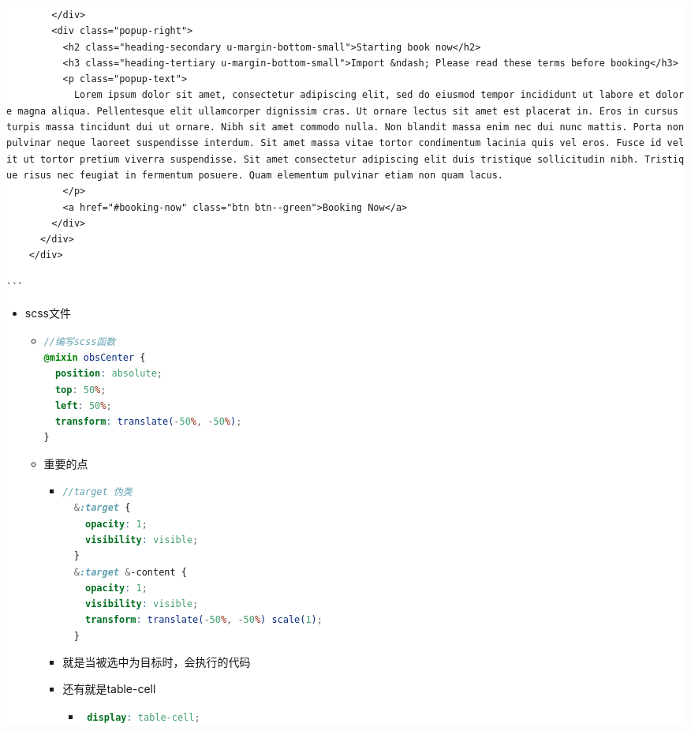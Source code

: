             </div>
            <div class="popup-right">
              <h2 class="heading-secondary u-margin-bottom-small">Starting book now</h2>
              <h3 class="heading-tertiary u-margin-bottom-small">Import &ndash; Please read these terms before booking</h3>
              <p class="popup-text">
                Lorem ipsum dolor sit amet, consectetur adipiscing elit, sed do eiusmod tempor incididunt ut labore et dolore magna aliqua. Pellentesque elit ullamcorper dignissim cras. Ut ornare lectus sit amet est placerat in. Eros in cursus turpis massa tincidunt dui ut ornare. Nibh sit amet commodo nulla. Non blandit massa enim nec dui nunc mattis. Porta non pulvinar neque laoreet suspendisse interdum. Sit amet massa vitae tortor condimentum lacinia quis vel eros. Fusce id velit ut tortor pretium viverra suspendisse. Sit amet consectetur adipiscing elit duis tristique sollicitudin nibh. Tristique risus nec feugiat in fermentum posuere. Quam elementum pulvinar etiam non quam lacus.
              </p>
              <a href="#booking-now" class="btn btn--green">Booking Now</a>
            </div>
          </div>
        </div>
    
    ```

  * scss文件

    * ```scss
      //编写scss函数
      @mixin obsCenter {
        position: absolute;
        top: 50%;
        left: 50%;
        transform: translate(-50%, -50%);
      }
      
      ```

    * 重要的点

      * ```scss
        //target 伪类
          &:target {
            opacity: 1;
            visibility: visible;
          }
          &:target &-content {
            opacity: 1;
            visibility: visible;
            transform: translate(-50%, -50%) scale(1);
          }
        ```

      * 就是当被选中为目标时，会执行的代码

      * 还有就是table-cell

        * ```scss
           display: table-cell;
          ```

